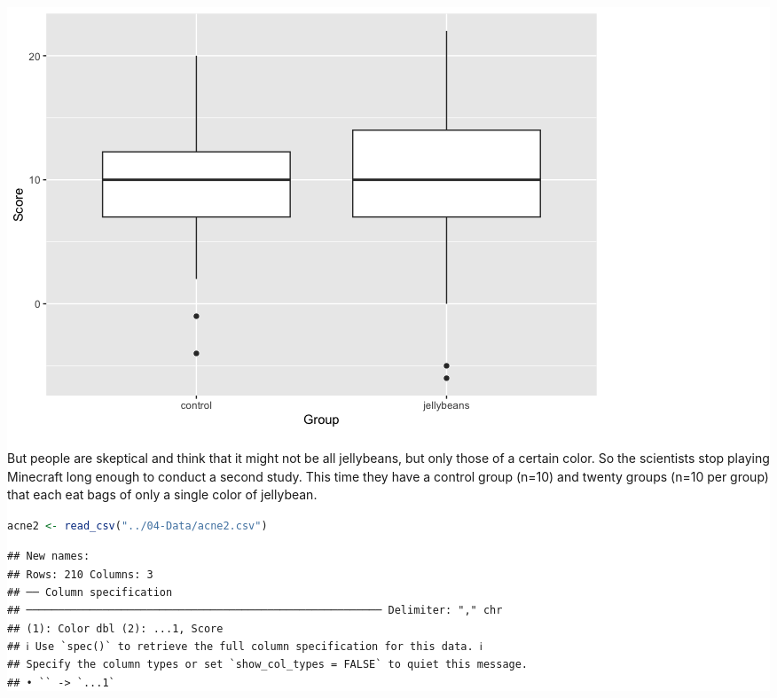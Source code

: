 ![](Lab05warmup_files/figure-gfm/unnamed-chunk-2-1.png)

But people are skeptical and think that it might not be all jellybeans,
but only those of a certain color. So the scientists stop playing
Minecraft long enough to conduct a second study. This time they have a
control group (n=10) and twenty groups (n=10 per group) that each eat
bags of only a single color of jellybean.

``` r
acne2 <- read_csv("../04-Data/acne2.csv")
```

    ## New names:
    ## Rows: 210 Columns: 3
    ## ── Column specification
    ## ──────────────────────────────────────────────────────── Delimiter: "," chr
    ## (1): Color dbl (2): ...1, Score
    ## ℹ Use `spec()` to retrieve the full column specification for this data. ℹ
    ## Specify the column types or set `show_col_types = FALSE` to quiet this message.
    ## • `` -> `...1`
